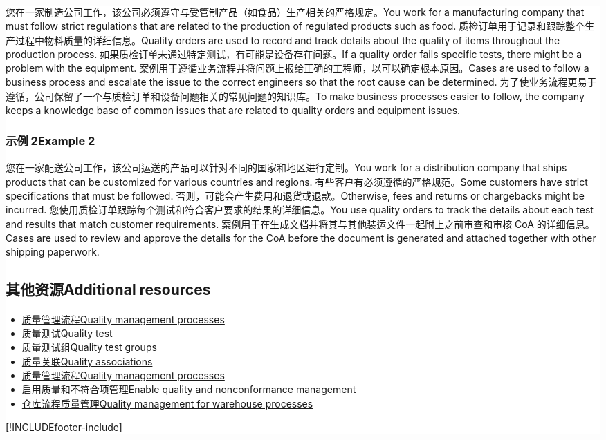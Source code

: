 <span data-ttu-id="4c98a-252">您在一家制造公司工作，该公司必须遵守与受管制产品（如食品）生产相关的严格规定。</span><span class="sxs-lookup"><span data-stu-id="4c98a-252">You work for a manufacturing company that must follow strict regulations that are related to the production of regulated products such as food.</span></span> <span data-ttu-id="4c98a-253">质检订单用于记录和跟踪整个生产过程中物料质量的详细信息。</span><span class="sxs-lookup"><span data-stu-id="4c98a-253">Quality orders are used to record and track details about the quality of items throughout the production process.</span></span> <span data-ttu-id="4c98a-254">如果质检订单未通过特定测试，有可能是设备存在问题。</span><span class="sxs-lookup"><span data-stu-id="4c98a-254">If a quality order fails specific tests, there might be a problem with the equipment.</span></span> <span data-ttu-id="4c98a-255">案例用于遵循业务流程并将问题上报给正确的工程师，以可以确定根本原因。</span><span class="sxs-lookup"><span data-stu-id="4c98a-255">Cases are used to follow a business process and escalate the issue to the correct engineers so that the root cause can be determined.</span></span> <span data-ttu-id="4c98a-256">为了使业务流程更易于遵循，公司保留了一个与质检订单和设备问题相关的常见问题的知识库。</span><span class="sxs-lookup"><span data-stu-id="4c98a-256">To make business processes easier to follow, the company keeps a knowledge base of common issues that are related to quality orders and equipment issues.</span></span>

### <a name="example-2"></a><span data-ttu-id="4c98a-257">示例 2</span><span class="sxs-lookup"><span data-stu-id="4c98a-257">Example 2</span></span>

<span data-ttu-id="4c98a-258">您在一家配送公司工作，该公司运送的产品可以针对不同的国家和地区进行定制。</span><span class="sxs-lookup"><span data-stu-id="4c98a-258">You work for a distribution company that ships products that can be customized for various countries and regions.</span></span> <span data-ttu-id="4c98a-259">有些客户有必须遵循的严格规范。</span><span class="sxs-lookup"><span data-stu-id="4c98a-259">Some customers have strict specifications that must be followed.</span></span> <span data-ttu-id="4c98a-260">否则，可能会产生费用和退货或退款。</span><span class="sxs-lookup"><span data-stu-id="4c98a-260">Otherwise, fees and returns or chargebacks might be incurred.</span></span> <span data-ttu-id="4c98a-261">您使用质检订单跟踪每个测试和符合客户要求的结果的详细信息。</span><span class="sxs-lookup"><span data-stu-id="4c98a-261">You use quality orders to track the details about each test and results that match customer requirements.</span></span> <span data-ttu-id="4c98a-262">案例用于在生成文档并将其与其他装运文件一起附上之前审查和审核 CoA 的详细信息。</span><span class="sxs-lookup"><span data-stu-id="4c98a-262">Cases are used to review and approve the details for the CoA before the document is generated and attached together with other shipping paperwork.</span></span>

## <a name="additional-resources"></a><span data-ttu-id="4c98a-263">其他资源</span><span class="sxs-lookup"><span data-stu-id="4c98a-263">Additional resources</span></span>

- [<span data-ttu-id="4c98a-264">质量管理流程</span><span class="sxs-lookup"><span data-stu-id="4c98a-264">Quality management processes</span></span>](quality-management-processes.md)
- [<span data-ttu-id="4c98a-265">质量测试</span><span class="sxs-lookup"><span data-stu-id="4c98a-265">Quality test</span></span>](quality-tests.md)
- [<span data-ttu-id="4c98a-266">质量测试组</span><span class="sxs-lookup"><span data-stu-id="4c98a-266">Quality test groups</span></span>](quality-test-groups.md)
- [<span data-ttu-id="4c98a-267">质量关联</span><span class="sxs-lookup"><span data-stu-id="4c98a-267">Quality associations</span></span>](quality-associations.md)
- [<span data-ttu-id="4c98a-268">质量管理流程</span><span class="sxs-lookup"><span data-stu-id="4c98a-268">Quality management processes</span></span>](quality-management-processes.md)
- [<span data-ttu-id="4c98a-269">启用质量和不符合项管理</span><span class="sxs-lookup"><span data-stu-id="4c98a-269">Enable quality and nonconformance management</span></span>](enable-quality-management.md)
- [<span data-ttu-id="4c98a-270">仓库流程质量管理</span><span class="sxs-lookup"><span data-stu-id="4c98a-270">Quality management for warehouse processes</span></span>](quality-management-for-warehouses-processes.md)

[!INCLUDE[footer-include](../../includes/footer-banner.md)]
